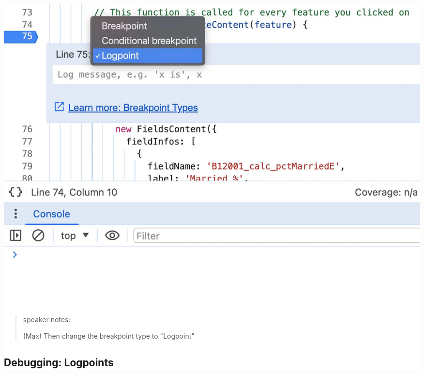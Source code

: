 ![To create a logpoint, change type to "Logpoint"](./demos/breakpoints/logpoint-type.webp)

> speaker notes:
>
> (Max) Then change the breakpoint type to "Logpoint"

## Debugging: Logpoints
